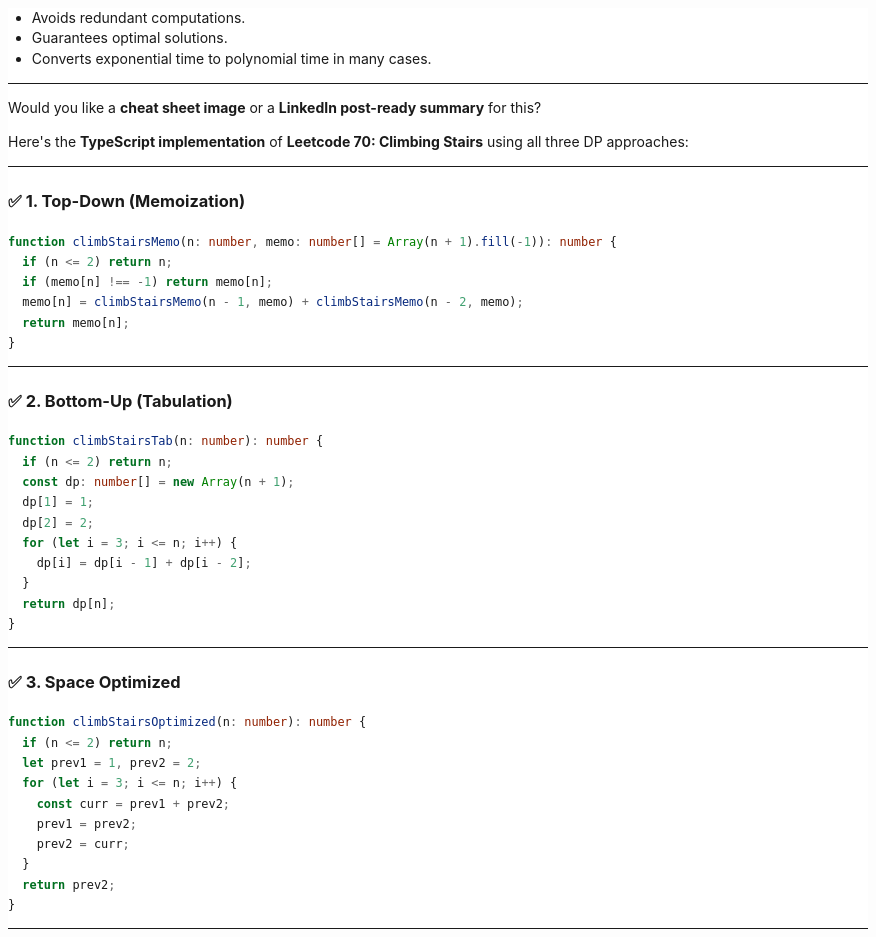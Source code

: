 * Avoids redundant computations.
* Guarantees optimal solutions.
* Converts exponential time to polynomial time in many cases.

---

Would you like a **cheat sheet image** or a **LinkedIn post-ready summary** for this?


Here's the **TypeScript implementation** of **Leetcode 70: Climbing Stairs** using all three DP approaches:

---

### ✅ 1. **Top-Down (Memoization)**

```ts
function climbStairsMemo(n: number, memo: number[] = Array(n + 1).fill(-1)): number {
  if (n <= 2) return n;
  if (memo[n] !== -1) return memo[n];
  memo[n] = climbStairsMemo(n - 1, memo) + climbStairsMemo(n - 2, memo);
  return memo[n];
}
```

---

### ✅ 2. **Bottom-Up (Tabulation)**

```ts
function climbStairsTab(n: number): number {
  if (n <= 2) return n;
  const dp: number[] = new Array(n + 1);
  dp[1] = 1;
  dp[2] = 2;
  for (let i = 3; i <= n; i++) {
    dp[i] = dp[i - 1] + dp[i - 2];
  }
  return dp[n];
}
```

---

### ✅ 3. **Space Optimized**

```ts
function climbStairsOptimized(n: number): number {
  if (n <= 2) return n;
  let prev1 = 1, prev2 = 2;
  for (let i = 3; i <= n; i++) {
    const curr = prev1 + prev2;
    prev1 = prev2;
    prev2 = curr;
  }
  return prev2;
}
```

---